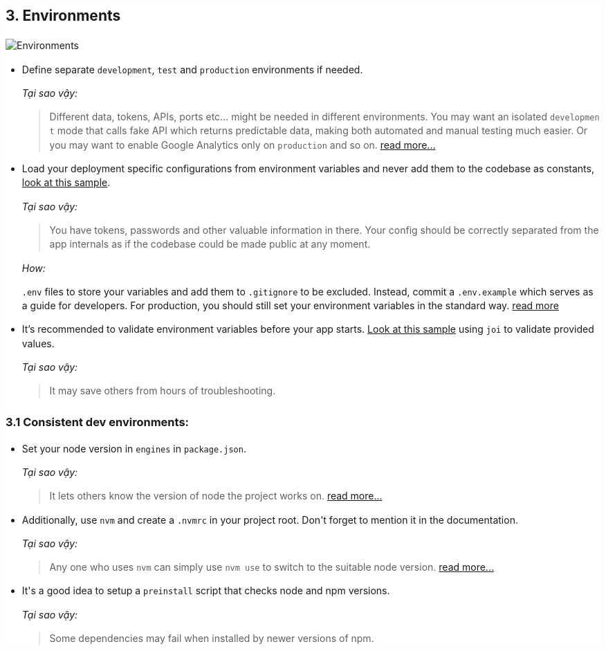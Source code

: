 <a name="environments"></a>
## 3. Environments

![Environments](/images/laptop.png)

* Define separate `development`, `test` and `production` environments if needed.

    _Tại sao vậy:_
    > Different data, tokens, APIs, ports etc... might be needed in different environments. You may want an isolated `development` mode that calls fake API which returns predictable data, making both automated and manual testing much easier. Or you may want to enable Google Analytics only on `production` and so on. [read more...](https://stackoverflow.com/questions/8332333/node-js-setting-up-environment-specific-configs-to-be-used-with-everyauth)


* Load your deployment specific configurations from environment variables and never add them to the codebase as constants, [look at this sample](./config.sample.js).

    _Tại sao vậy:_
    > You have tokens, passwords and other valuable information in there. Your config should be correctly separated from the app internals as if the codebase could be made public at any moment.

    _How:_
    >
    `.env` files to store your variables and add them to `.gitignore` to be excluded. Instead, commit a `.env.example`  which serves as a guide for developers. For production, you should still set your environment variables in the standard way.
    [read more](https://medium.com/@rafaelvidaurre/managing-environment-variables-in-node-js-2cb45a55195f)

* It’s recommended to validate environment variables before your app starts.  [Look at this sample](./configWithTest.sample.js) using `joi` to validate provided values.
    
    _Tại sao vậy:_
    > It may save others from hours of troubleshooting.

<a name="consistent-dev-environments"></a>
### 3.1 Consistent dev environments:
* Set your node version in `engines` in `package.json`.
    
    _Tại sao vậy:_
    > It lets others know the version of node the project works on. [read more...](https://docs.npmjs.com/files/package.json#engines)

* Additionally, use `nvm` and create a  `.nvmrc`  in your project root. Don't forget to mention it in the documentation.

    _Tại sao vậy:_
    > Any one who uses `nvm` can simply use `nvm use` to switch to the suitable node version. [read more...](https://github.com/creationix/nvm)

* It's a good idea to setup a `preinstall` script that checks node and npm versions.

    _Tại sao vậy:_
    > Some dependencies may fail when installed by newer versions of npm.
    